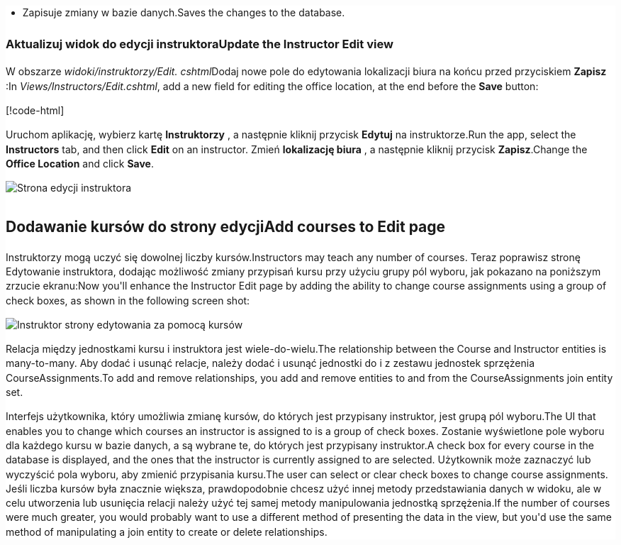 * <span data-ttu-id="1d1a2-168">Zapisuje zmiany w bazie danych.</span><span class="sxs-lookup"><span data-stu-id="1d1a2-168">Saves the changes to the database.</span></span>

### <a name="update-the-instructor-edit-view"></a><span data-ttu-id="1d1a2-169">Aktualizuj widok do edycji instruktora</span><span class="sxs-lookup"><span data-stu-id="1d1a2-169">Update the Instructor Edit view</span></span>

<span data-ttu-id="1d1a2-170">W obszarze *widoki/instruktorzy/Edit. cshtml*Dodaj nowe pole do edytowania lokalizacji biura na końcu przed przyciskiem **Zapisz** :</span><span class="sxs-lookup"><span data-stu-id="1d1a2-170">In *Views/Instructors/Edit.cshtml*, add a new field for editing the office location, at the end before the **Save** button:</span></span>

[!code-html[](intro/samples/cu/Views/Instructors/Edit.cshtml?range=30-34)]

<span data-ttu-id="1d1a2-171">Uruchom aplikację, wybierz kartę **Instruktorzy** , a następnie kliknij przycisk **Edytuj** na instruktorze.</span><span class="sxs-lookup"><span data-stu-id="1d1a2-171">Run the app, select the **Instructors** tab, and then click **Edit** on an instructor.</span></span> <span data-ttu-id="1d1a2-172">Zmień **lokalizację biura** , a następnie kliknij przycisk **Zapisz**.</span><span class="sxs-lookup"><span data-stu-id="1d1a2-172">Change the **Office Location** and click **Save**.</span></span>

![Strona edycji instruktora](update-related-data/_static/instructor-edit-office.png)

## <a name="add-courses-to-edit-page"></a><span data-ttu-id="1d1a2-174">Dodawanie kursów do strony edycji</span><span class="sxs-lookup"><span data-stu-id="1d1a2-174">Add courses to Edit page</span></span>

<span data-ttu-id="1d1a2-175">Instruktorzy mogą uczyć się dowolnej liczby kursów.</span><span class="sxs-lookup"><span data-stu-id="1d1a2-175">Instructors may teach any number of courses.</span></span> <span data-ttu-id="1d1a2-176">Teraz poprawisz stronę Edytowanie instruktora, dodając możliwość zmiany przypisań kursu przy użyciu grupy pól wyboru, jak pokazano na poniższym zrzucie ekranu:</span><span class="sxs-lookup"><span data-stu-id="1d1a2-176">Now you'll enhance the Instructor Edit page by adding the ability to change course assignments using a group of check boxes, as shown in the following screen shot:</span></span>

![Instruktor strony edytowania za pomocą kursów](update-related-data/_static/instructor-edit-courses.png)

<span data-ttu-id="1d1a2-178">Relacja między jednostkami kursu i instruktora jest wiele-do-wielu.</span><span class="sxs-lookup"><span data-stu-id="1d1a2-178">The relationship between the Course and Instructor entities is many-to-many.</span></span> <span data-ttu-id="1d1a2-179">Aby dodać i usunąć relacje, należy dodać i usunąć jednostki do i z zestawu jednostek sprzężenia CourseAssignments.</span><span class="sxs-lookup"><span data-stu-id="1d1a2-179">To add and remove relationships, you add and remove entities to and from the CourseAssignments join entity set.</span></span>

<span data-ttu-id="1d1a2-180">Interfejs użytkownika, który umożliwia zmianę kursów, do których jest przypisany instruktor, jest grupą pól wyboru.</span><span class="sxs-lookup"><span data-stu-id="1d1a2-180">The UI that enables you to change which courses an instructor is assigned to is a group of check boxes.</span></span> <span data-ttu-id="1d1a2-181">Zostanie wyświetlone pole wyboru dla każdego kursu w bazie danych, a są wybrane te, do których jest przypisany instruktor.</span><span class="sxs-lookup"><span data-stu-id="1d1a2-181">A check box for every course in the database is displayed, and the ones that the instructor is currently assigned to are selected.</span></span> <span data-ttu-id="1d1a2-182">Użytkownik może zaznaczyć lub wyczyścić pola wyboru, aby zmienić przypisania kursu.</span><span class="sxs-lookup"><span data-stu-id="1d1a2-182">The user can select or clear check boxes to change course assignments.</span></span> <span data-ttu-id="1d1a2-183">Jeśli liczba kursów była znacznie większa, prawdopodobnie chcesz użyć innej metody przedstawiania danych w widoku, ale w celu utworzenia lub usunięcia relacji należy użyć tej samej metody manipulowania jednostką sprzężenia.</span><span class="sxs-lookup"><span data-stu-id="1d1a2-183">If the number of courses were much greater, you would probably want to use a different method of presenting the data in the view, but you'd use the same method of manipulating a join entity to create or delete relationships.</span></span>
